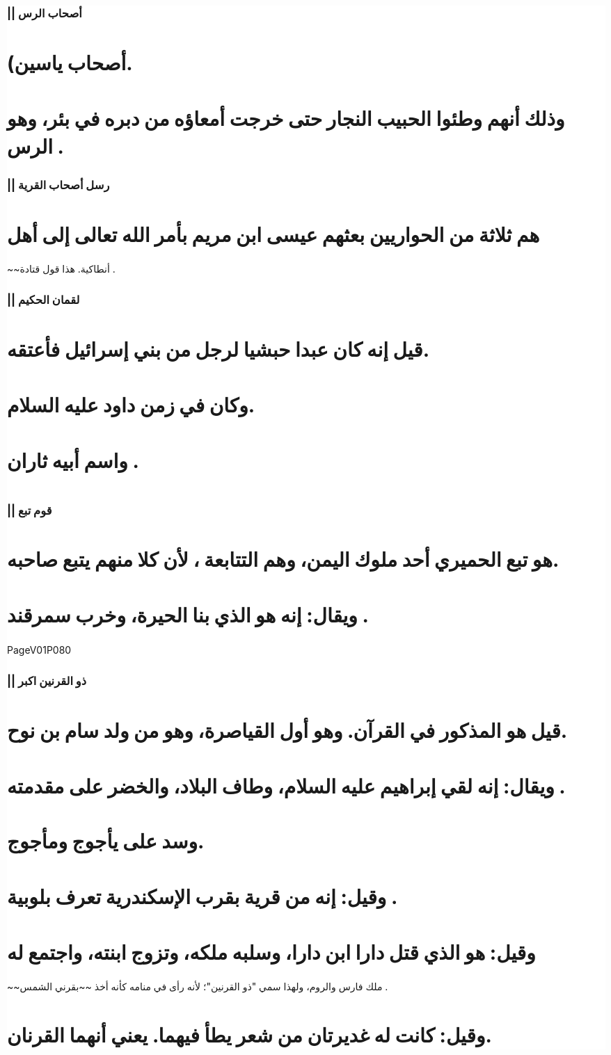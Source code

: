 ### || أصحاب الرس

# (أصحاب ياسين.
# وذلك أنهم وطئوا الحبيب النجار حتى خرجت أمعاؤه من دبره في بئر، وهو الرس .

### || رسل أصحاب القرية

# هم ثلاثة من الحواريين بعثهم عيسى ابن مريم بأمر الله تعالى إلى أهل
~~أنطاكية. هذا قول قتادة .

### || لقمان الحكيم

# قيل إنه كان عبدا حبشيا لرجل من بني إسرائيل فأعتقه.
# وكان في زمن داود عليه السلام.
# واسم أبيه ثاران .

#  

### || قوم تبع

# هو تبع الحميري أحد ملوك اليمن، وهم التتابعة ، لأن كلا منهم يتبع صاحبه.
# ويقال: إنه هو الذي بنا  الحيرة، وخرب سمرقند .

PageV01P080

### || ذو القرنين اكبر

# قيل هو المذكور في القرآن. وهو أول القياصرة، وهو من ولد سام بن نوح.
# ويقال: إنه لقي إبراهيم عليه السلام، وطاف البلاد، والخضر على مقدمته .
# وسد على يأجوج ومأجوج.
# وقيل: إنه من قرية بقرب الإسكندرية تعرف بلوبية .
# وقيل: هو الذي قتل دارا ابن دارا، وسلبه ملكه، وتزوج ابنته، واجتمع له
~~ملك فارس والروم، ولهذا سمي "ذو القرنين"؛ لأنه رأى في منامه كأنه أخذ
~~بقرني الشمس .
# وقيل: كانت له غديرتان من شعر يطأ فيهما. يعني أنهما القرنان.
